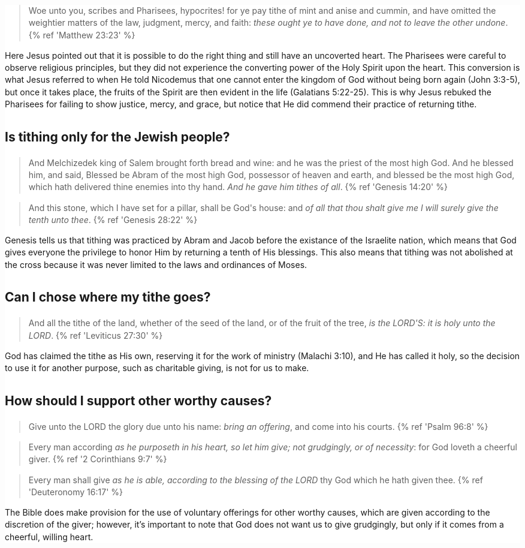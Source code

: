 > Woe unto you, scribes and Pharisees, hypocrites! for ye pay tithe of mint and anise and cummin, and have omitted the weightier matters of the law, judgment, mercy, and faith: *these ought ye to have done, and not to leave the other undone*.
{% ref 'Matthew 23:23' %}

Here Jesus pointed out that it is possible to do the right thing and still have an uncoverted heart. The Pharisees were careful to observe religious principles, but they did not experience the converting power of the Holy Spirit upon the heart. This conversion is what Jesus referred to when He told Nicodemus that one cannot enter the kingdom of God without being born again (<a>John 3:3-5</a>), but once it takes place, the fruits of the Spirit are then evident in the life (<a>Galatians 5:22-25</a>). This is why Jesus rebuked the Pharisees for failing to show justice, mercy, and grace, but notice that He did commend their practice of returning tithe.

## Is tithing only for the Jewish people?

> And Melchizedek king of Salem brought forth bread and wine: and he was the priest of the most high God. And he blessed him, and said, Blessed be Abram of the most high God, possessor of heaven and earth, and blessed be the most high God, which hath delivered thine enemies into thy hand. *And he gave him tithes of all*.
{% ref 'Genesis 14:20' %}

> And this stone, which I have set for a pillar, shall be God's house: and *of all that thou shalt give me I will surely give the tenth unto thee*.
{% ref 'Genesis 28:22' %}

Genesis tells us that tithing was practiced by Abram and Jacob before the existance of the Israelite nation, which means that God gives everyone the privilege to honor Him by returning a tenth of His blessings. This also means that tithing was not abolished at the cross because it was never limited to the laws and ordinances of Moses.

## Can I chose where my tithe goes?

> And all the tithe of the land, whether of the seed of the land, or of the fruit of the tree, *is the LORD'S: it is holy unto the LORD*.
{% ref 'Leviticus 27:30' %}

God has claimed the tithe as His own, reserving it for the work of ministry (<a>Malachi 3:10</a>), and He has called it holy, so the decision to use it for another purpose, such as charitable giving, is not for us to make.

## How should I support other worthy causes?

> Give unto the LORD the glory due unto his name: *bring an offering*, and come into his courts.
{% ref 'Psalm 96:8' %}

> Every man according *as he purposeth in his heart, so let him give; not grudgingly, or of necessity*: for God loveth a cheerful giver.
{% ref '2 Corinthians 9:7' %}

> Every man shall give *as he is able, according to the blessing of the LORD* thy God which he hath given thee.
{% ref 'Deuteronomy 16:17' %}

The Bible does make provision for the use of voluntary offerings for other worthy causes, which are given according to the discretion of the giver; however, it’s important to note that God does not want us to give grudgingly, but only if it comes from a cheerful, willing heart.
